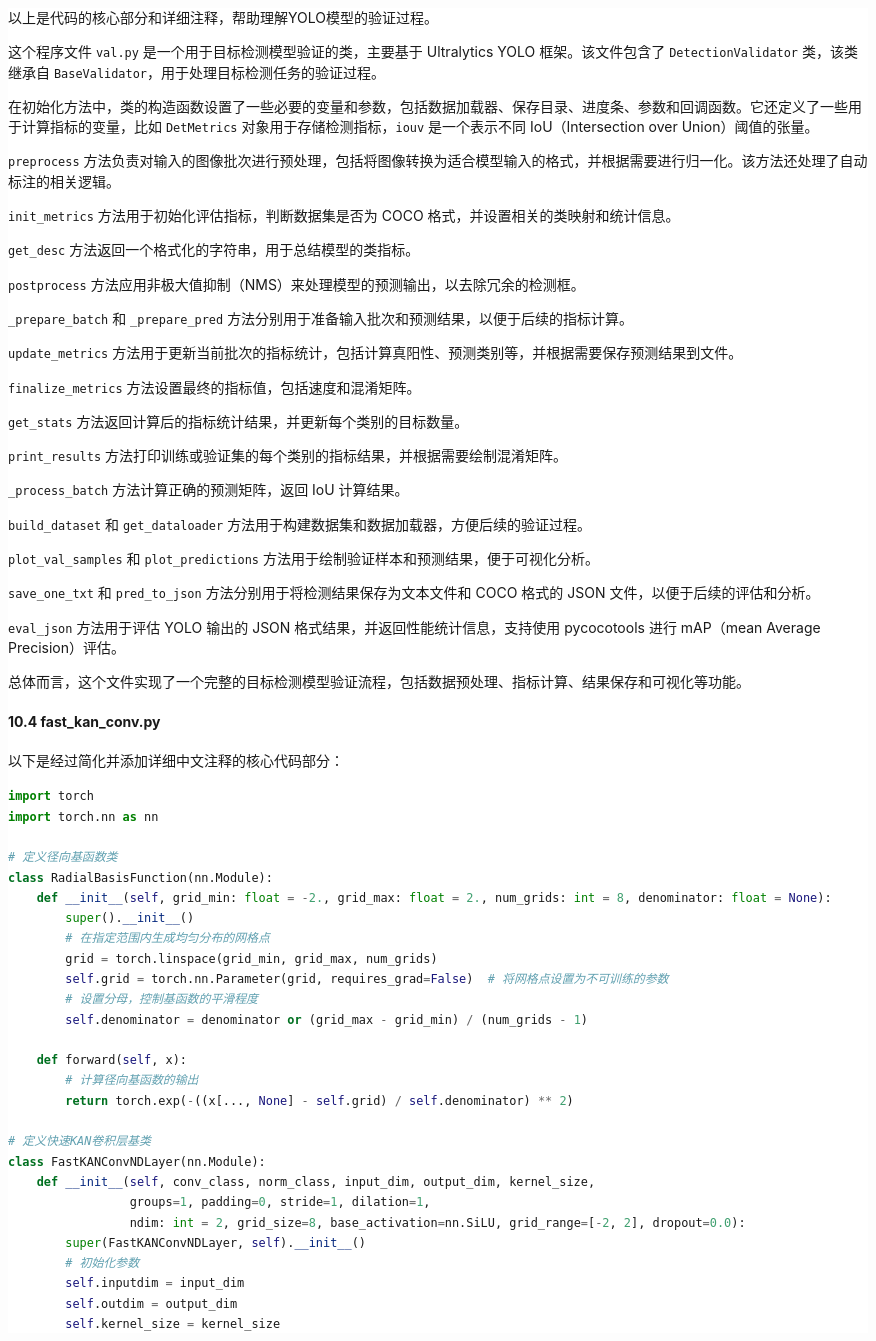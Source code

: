 以上是代码的核心部分和详细注释，帮助理解YOLO模型的验证过程。

这个程序文件 `val.py` 是一个用于目标检测模型验证的类，主要基于 Ultralytics YOLO 框架。该文件包含了 `DetectionValidator` 类，该类继承自 `BaseValidator`，用于处理目标检测任务的验证过程。

在初始化方法中，类的构造函数设置了一些必要的变量和参数，包括数据加载器、保存目录、进度条、参数和回调函数。它还定义了一些用于计算指标的变量，比如 `DetMetrics` 对象用于存储检测指标，`iouv` 是一个表示不同 IoU（Intersection over Union）阈值的张量。

`preprocess` 方法负责对输入的图像批次进行预处理，包括将图像转换为适合模型输入的格式，并根据需要进行归一化。该方法还处理了自动标注的相关逻辑。

`init_metrics` 方法用于初始化评估指标，判断数据集是否为 COCO 格式，并设置相关的类映射和统计信息。

`get_desc` 方法返回一个格式化的字符串，用于总结模型的类指标。

`postprocess` 方法应用非极大值抑制（NMS）来处理模型的预测输出，以去除冗余的检测框。

`_prepare_batch` 和 `_prepare_pred` 方法分别用于准备输入批次和预测结果，以便于后续的指标计算。

`update_metrics` 方法用于更新当前批次的指标统计，包括计算真阳性、预测类别等，并根据需要保存预测结果到文件。

`finalize_metrics` 方法设置最终的指标值，包括速度和混淆矩阵。

`get_stats` 方法返回计算后的指标统计结果，并更新每个类别的目标数量。

`print_results` 方法打印训练或验证集的每个类别的指标结果，并根据需要绘制混淆矩阵。

`_process_batch` 方法计算正确的预测矩阵，返回 IoU 计算结果。

`build_dataset` 和 `get_dataloader` 方法用于构建数据集和数据加载器，方便后续的验证过程。

`plot_val_samples` 和 `plot_predictions` 方法用于绘制验证样本和预测结果，便于可视化分析。

`save_one_txt` 和 `pred_to_json` 方法分别用于将检测结果保存为文本文件和 COCO 格式的 JSON 文件，以便于后续的评估和分析。

`eval_json` 方法用于评估 YOLO 输出的 JSON 格式结果，并返回性能统计信息，支持使用 pycocotools 进行 mAP（mean Average Precision）评估。

总体而言，这个文件实现了一个完整的目标检测模型验证流程，包括数据预处理、指标计算、结果保存和可视化等功能。

#### 10.4 fast_kan_conv.py

以下是经过简化并添加详细中文注释的核心代码部分：

```python
import torch
import torch.nn as nn

# 定义径向基函数类
class RadialBasisFunction(nn.Module):
    def __init__(self, grid_min: float = -2., grid_max: float = 2., num_grids: int = 8, denominator: float = None):
        super().__init__()
        # 在指定范围内生成均匀分布的网格点
        grid = torch.linspace(grid_min, grid_max, num_grids)
        self.grid = torch.nn.Parameter(grid, requires_grad=False)  # 将网格点设置为不可训练的参数
        # 设置分母，控制基函数的平滑程度
        self.denominator = denominator or (grid_max - grid_min) / (num_grids - 1)

    def forward(self, x):
        # 计算径向基函数的输出
        return torch.exp(-((x[..., None] - self.grid) / self.denominator) ** 2)

# 定义快速KAN卷积层基类
class FastKANConvNDLayer(nn.Module):
    def __init__(self, conv_class, norm_class, input_dim, output_dim, kernel_size,
                 groups=1, padding=0, stride=1, dilation=1,
                 ndim: int = 2, grid_size=8, base_activation=nn.SiLU, grid_range=[-2, 2], dropout=0.0):
        super(FastKANConvNDLayer, self).__init__()
        # 初始化参数
        self.inputdim = input_dim
        self.outdim = output_dim
        self.kernel_size = kernel_size
```